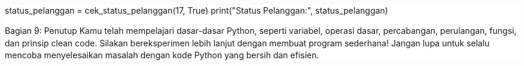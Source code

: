 status_pelanggan = cek_status_pelanggan(17, True)
print("Status Pelanggan:", status_pelanggan)

Bagian 9: Penutup
Kamu telah mempelajari dasar-dasar Python, seperti variabel, operasi dasar, percabangan, perulangan, fungsi, dan prinsip clean code.
Silakan bereksperimen lebih lanjut dengan membuat program sederhana! 
Jangan lupa untuk selalu mencoba menyelesaikan masalah dengan kode Python yang bersih dan efisien.
